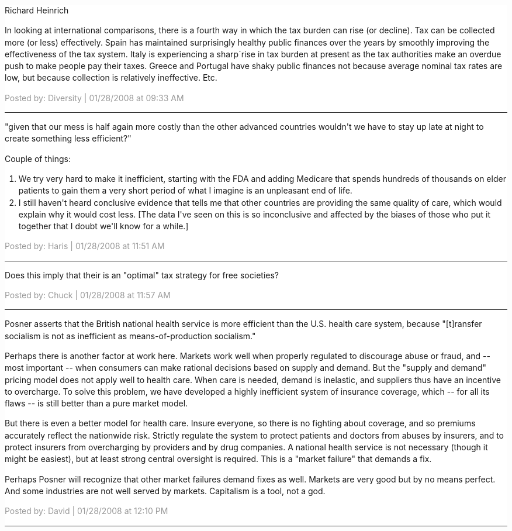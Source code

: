 Richard Heinrich

In looking at international comparisons, there is a fourth way in which the tax burden can rise (or decline). Tax can be collected more (or less) effectively. Spain has maintained surprisingly healthy public finances over the years by smoothly improving the effectiveness of the tax system. Italy is experiencing a sharp`rise in tax burden at present as the tax authorities make an overdue push to make people pay their taxes. Greece and Portugal have shaky public finances not because average nominal tax rates are low, but because collection is relatively ineffective. Etc.

<span style="color:#999">Posted by: Diversity | 01/28/2008 at 09:33 AM</span>

---

"given that our mess is half again more costly than the other advanced countries wouldn't we have to stay up late at night to create something less efficient?"

Couple of things:
1. We try very hard to make it inefficient, starting with the FDA and adding Medicare that spends hundreds of thousands on elder patients to gain them a very short period of what I imagine is an unpleasant end of life.
2. I still haven't heard conclusive evidence that tells me that other countries are providing the same quality of care, which would explain why it would cost less. [The data I've seen on this is so  inconclusive and affected by the biases of those who put it together that I doubt we'll know for a while.]

<span style="color:#999">Posted by: Haris | 01/28/2008 at 11:51 AM</span>

---

Does this imply that their is an "optimal" tax strategy for free societies?

<span style="color:#999">Posted by: Chuck | 01/28/2008 at 11:57 AM</span>

---

Posner asserts that the British national health service is more efficient than the U.S. health care system, because "[t]ransfer socialism is not as inefficient as means-of-production socialism."

Perhaps there is another factor at work here.  Markets work well when properly regulated to discourage abuse or fraud, and -- most important -- when consumers can make rational decisions based on supply and demand.  But the "supply and demand" pricing model does not apply well to health care.  When care is needed, demand is inelastic, and suppliers thus have an incentive to overcharge.  To solve this problem, we have developed a highly inefficient system of insurance coverage, which -- for all its flaws -- is still better than a pure market model.

But there is even a better model for health care.  Insure everyone, so there is no fighting about coverage, and so premiums accurately reflect the nationwide risk.  Strictly regulate the system to protect patients and doctors from abuses by insurers, and to protect insurers from overcharging by providers and by drug companies.  A national health service is not necessary (though it might be easiest), but at least strong central oversight is required.  This is a "market failure" that demands a fix.

Perhaps Posner will recognize that other market failures demand fixes as well.  Markets are very good but by no means perfect.  And some industries are not well served by markets.  Capitalism is a tool, not a god.

<span style="color:#999">Posted by: David | 01/28/2008 at 12:10 PM</span>

---